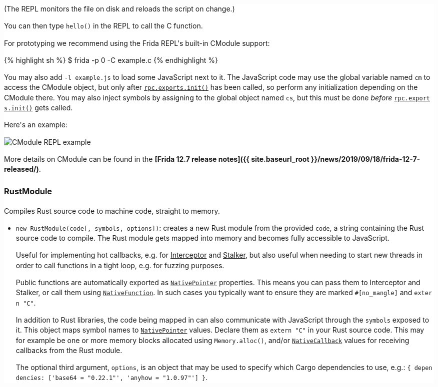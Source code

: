 (The REPL monitors the file on disk and reloads the script on change.)

You can then type `hello()` in the REPL to call the C function.

For prototyping we recommend using the Frida REPL's built-in CModule support:

{% highlight sh %}
$ frida -p 0 -C example.c
{% endhighlight %}

You may also add `-l example.js` to load some JavaScript next to it.
The JavaScript code may use the global variable named `cm` to access
the CModule object, but only after [`rpc.exports.init()`](#rpc-exports) has been
called, so perform any initialization depending on the CModule there. You may
also inject symbols by assigning to the global object named `cs`, but this
must be done *before* [`rpc.exports.init()`](#rpc-exports) gets called.

Here's an example:

![CModule REPL example](https://pbs.twimg.com/media/EEyxQzwXoAAqoAw?format=jpg&name=small)

More details on CModule can be found in the **[Frida 12.7 release notes]({{
site.baseurl_root }}/news/2019/09/18/frida-12-7-released/)**.


### RustModule

Compiles Rust source code to machine code, straight to memory.

+   `new RustModule(code[, symbols, options])`: creates a new Rust module from
    the provided `code`, a string containing the Rust source code to compile.
    The Rust module gets mapped into memory and becomes fully accessible to
    JavaScript.

    Useful for implementing hot callbacks, e.g. for [Interceptor](#interceptor)
    and [Stalker](#stalker), but also useful when needing to start new threads
    in order to call functions in a tight loop, e.g. for fuzzing purposes.

    Public functions are automatically exported as
    [`NativePointer`](#nativepointer) properties. This means you can pass them
    to Interceptor and Stalker, or call them using
    [`NativeFunction`](#nativefunction). In such cases you typically want to
    ensure they are marked `#[no_mangle]` and `extern "C"`.

    In addition to Rust libraries, the code being mapped in can also communicate
    with JavaScript through the `symbols` exposed to it. This object maps symbol
    names to [`NativePointer`](#nativepointer) values. Declare them as
    `extern "C"` in your Rust source code. This may for example be one or more
    memory blocks allocated using `Memory.alloc()`, and/or
    [`NativeCallback`](#nativecallback) values for receiving callbacks from the
    Rust module.

    The optional third argument, `options`, is an object that may be used to
    specify which Cargo dependencies to use, e.g.:
    `{ dependencies: ['base64 = "0.22.1"', 'anyhow = "1.0.97"'] }`.

